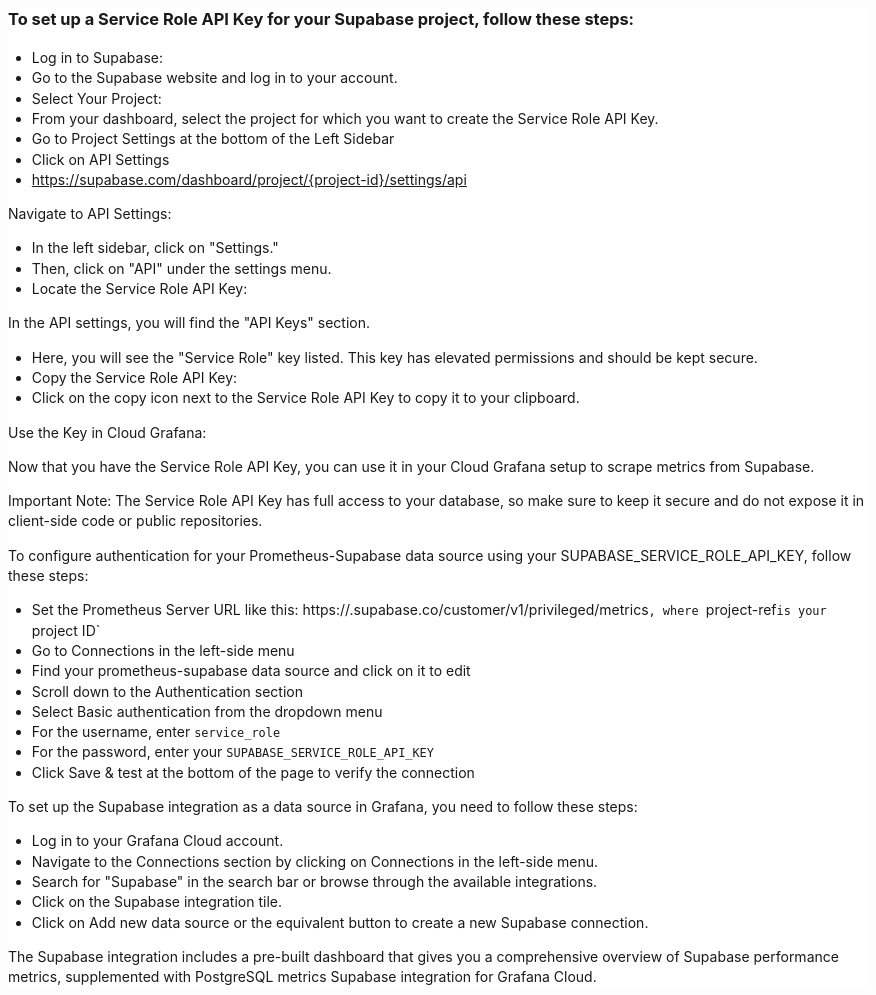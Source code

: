### To set up a Service Role API Key for your Supabase project, follow these steps:

- Log in to Supabase:
- Go to the Supabase website and log in to your account.
- Select Your Project:
- From your dashboard, select the project for which you want to create the Service Role API Key.
- Go to Project Settings at the bottom of the Left Sidebar
- Click on API Settings
- https://supabase.com/dashboard/project/{project-id}/settings/api

Navigate to API Settings:

- In the left sidebar, click on "Settings."
- Then, click on "API" under the settings menu.
- Locate the Service Role API Key:

In the API settings, you will find the "API Keys" section.
- Here, you will see the "Service Role" key listed. This key has elevated permissions and should be kept secure.
- Copy the Service Role API Key:
- Click on the copy icon next to the Service Role API Key to copy it to your clipboard.

Use the Key in Cloud Grafana:

Now that you have the Service Role API Key, you can use it in your Cloud Grafana setup to scrape metrics from Supabase.

Important Note: The Service Role API Key has full access to your database, so make sure to keep it secure and do not expose it in client-side code or public repositories.

To configure authentication for your Prometheus-Supabase data source using your SUPABASE_SERVICE_ROLE_API_KEY, follow these steps:
- Set the Prometheus Server URL like this: https://<project-ref>.supabase.co/customer/v1/privileged/metrics`, where `project-ref` is your `project ID`
- Go to Connections in the left-side menu
- Find your prometheus-supabase data source and click on it to edit
- Scroll down to the Authentication section
- Select Basic authentication from the dropdown menu
- For the username, enter `service_role`
- For the password, enter your `SUPABASE_SERVICE_ROLE_API_KEY`
- Click Save & test at the bottom of the page to verify the connection


To set up the Supabase integration as a data source in Grafana, you need to follow these steps:

- Log in to your Grafana Cloud account.
- Navigate to the Connections section by clicking on Connections in the left-side menu.
- Search for "Supabase" in the search bar or browse through the available integrations.
- Click on the Supabase integration tile.
- Click on Add new data source or the equivalent button to create a new Supabase connection.

The Supabase integration includes a pre-built dashboard that gives you a comprehensive overview of Supabase performance metrics, supplemented with PostgreSQL metrics Supabase integration for Grafana Cloud.
